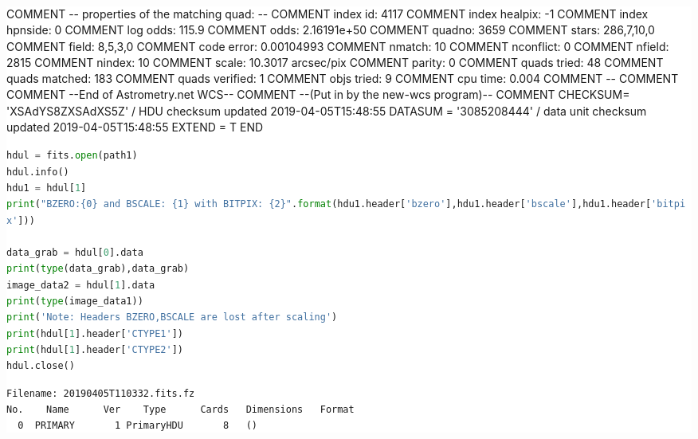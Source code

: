 COMMENT -- properties of the matching quad: --                                  COMMENT index id: 4117                                                          COMMENT index healpix: -1                                                       COMMENT index hpnside: 0                                                        COMMENT log odds: 115.9                                                         COMMENT odds: 2.16191e+50                                                       COMMENT quadno: 3659                                                            COMMENT stars: 286,7,10,0                                                       COMMENT field: 8,5,3,0                                                          COMMENT code error: 0.00104993                                                  COMMENT nmatch: 10                                                              COMMENT nconflict: 0                                                            COMMENT nfield: 2815                                                            COMMENT nindex: 10                                                              COMMENT scale: 10.3017 arcsec/pix                                               COMMENT parity: 0                                                               COMMENT quads tried: 48                                                         COMMENT quads matched: 183                                                      COMMENT quads verified: 1                                                       COMMENT objs tried: 9                                                           COMMENT cpu time: 0.004                                                         COMMENT --                                                                      COMMENT                                                                         COMMENT --End of Astrometry.net WCS--                                           COMMENT --(Put in by the new-wcs program)--                                     COMMENT                                                                         CHECKSUM= 'XSAdYS8ZXSAdXS5Z'   / HDU checksum updated 2019-04-05T15:48:55       DATASUM = '3085208444'         / data unit checksum updated 2019-04-05T15:48:55 EXTEND  =                    T                                                                                                                                                                                                                  END                                                                                                                                                                                                                                                                                                                                                                                                                                                                                                                                                                                                                                                                                                                                                                                                                                                                                                                                                                                                                                                                                                                                                                                                                                                                                                                                                                                                                                                                                                                                                                                                                                                                                                                                                                                                                                                                                                                                                                                                                                                                                                                                                                                                                                                                                                                                                                                                                                                                                                                                                                                                                                                                                                                                                                                                                                                                                                                                                                                             
    


```python
hdul = fits.open(path1)
hdul.info()
hdu1 = hdul[1]
print("BZERO:{0} and BSCALE: {1} with BITPIX: {2}".format(hdu1.header['bzero'],hdu1.header['bscale'],hdu1.header['bitpix']))

data_grab = hdul[0].data
print(type(data_grab),data_grab)
image_data2 = hdul[1].data
print(type(image_data1))
print('Note: Headers BZERO,BSCALE are lost after scaling')
print(hdul[1].header['CTYPE1'])
print(hdul[1].header['CTYPE2'])
hdul.close()
```

    Filename: 20190405T110332.fits.fz
    No.    Name      Ver    Type      Cards   Dimensions   Format
      0  PRIMARY       1 PrimaryHDU       8   ()      